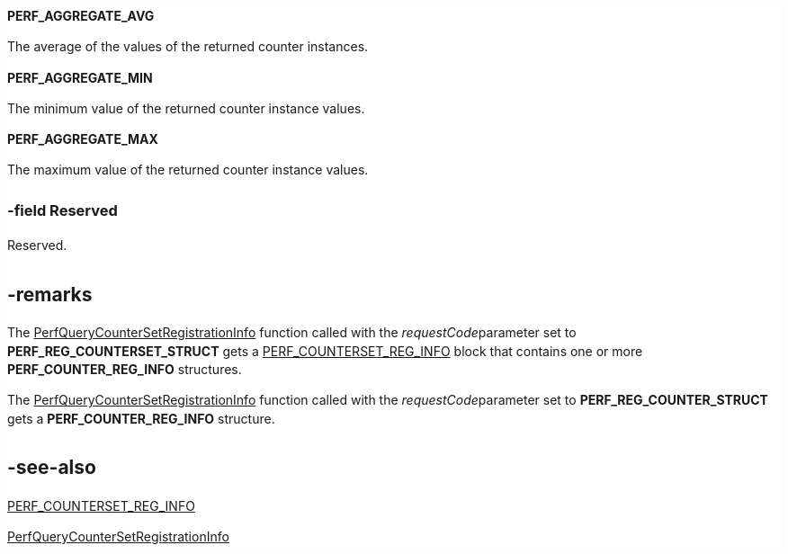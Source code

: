 </td>
</tr>
<tr>
<td width="40%"><a id="PERF_AGGREGATE_AVG"></a><a id="perf_aggregate_avg"></a><dl>
<dt><b>PERF_AGGREGATE_AVG</b></dt>
</dl>
</td>
<td width="60%">
The average of the values of the returned counter instances.

</td>
</tr>
<tr>
<td width="40%"><a id="PERF_AGGREGATE_MIN"></a><a id="perf_aggregate_min"></a><dl>
<dt><b>PERF_AGGREGATE_MIN</b></dt>
</dl>
</td>
<td width="60%">
    The minimum value of the returned counter instance values. 


</td>
</tr>
<tr>
<td width="40%"><a id="PERF_AGGREGATE_MAX_"></a><a id="perf_aggregate_max_"></a><dl>
<dt><b>PERF_AGGREGATE_MAX </b></dt>
</dl>
</td>
<td width="60%">
    The maximum value of the returned counter instance values.


</td>
</tr>
</table>

### -field Reserved

Reserved.

## -remarks

The <a href="/windows/desktop/api/perflib/nf-perflib-perfquerycountersetregistrationinfo">PerfQueryCounterSetRegistrationInfo</a> function called with the <i>requestCode</i>parameter set to <b>PERF_REG_COUNTERSET_STRUCT</b> gets a <a href="/windows/desktop/api/perflib/ns-perflib-perf_counterset_reg_info">PERF_COUNTERSET_REG_INFO</a> block that
contains one or more <b>PERF_COUNTER_REG_INFO</b> structures.



The <a href="/windows/desktop/api/perflib/nf-perflib-perfquerycountersetregistrationinfo">PerfQueryCounterSetRegistrationInfo</a> function called with the <i>requestCode</i>parameter set to 
<b>PERF_REG_COUNTER_STRUCT</b> gets a <b>PERF_COUNTER_REG_INFO</b> structure.

## -see-also

<a href="/windows/desktop/api/perflib/ns-perflib-perf_counterset_reg_info">PERF_COUNTERSET_REG_INFO</a>



<a href="/windows/desktop/api/perflib/nf-perflib-perfquerycountersetregistrationinfo">PerfQueryCounterSetRegistrationInfo</a>